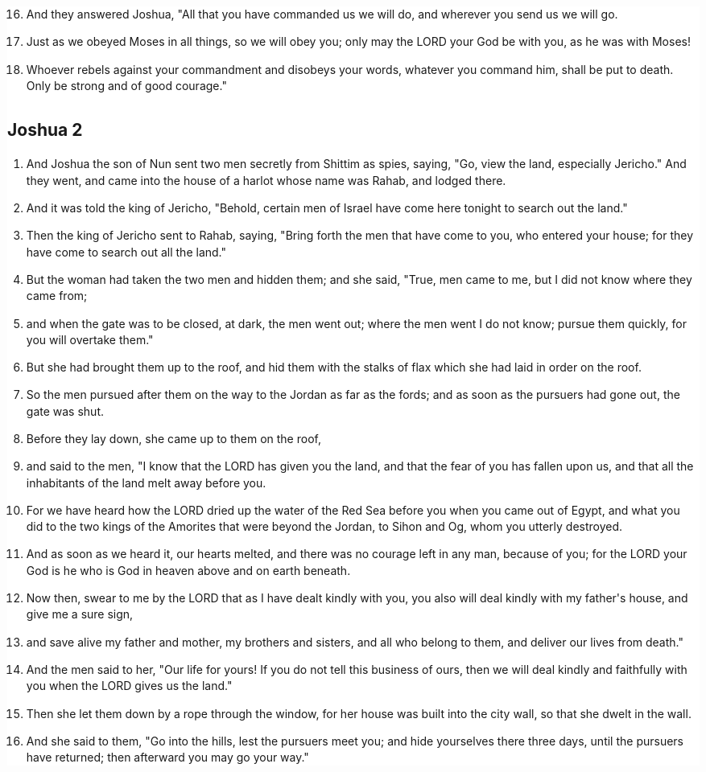16. And they answered Joshua, "All that you have commanded us we will do, and wherever you send us we will go.

17. Just as we obeyed Moses in all things, so we will obey you; only may the LORD your God be with you, as he was with Moses!

18. Whoever rebels against your commandment and disobeys your words, whatever you command him, shall be put to death. Only be strong and of good courage."

## Joshua 2

1. And Joshua the son of Nun sent two men secretly from Shittim as spies, saying, "Go, view the land, especially Jericho." And they went, and came into the house of a harlot whose name was Rahab, and lodged there.

2. And it was told the king of Jericho, "Behold, certain men of Israel have come here tonight to search out the land."

3. Then the king of Jericho sent to Rahab, saying, "Bring forth the men that have come to you, who entered your house; for they have come to search out all the land."

4. But the woman had taken the two men and hidden them; and she said, "True, men came to me, but I did not know where they came from;

5. and when the gate was to be closed, at dark, the men went out; where the men went I do not know; pursue them quickly, for you will overtake them."

6. But she had brought them up to the roof, and hid them with the stalks of flax which she had laid in order on the roof.

7. So the men pursued after them on the way to the Jordan as far as the fords; and as soon as the pursuers had gone out, the gate was shut.

8. Before they lay down, she came up to them on the roof,

9. and said to the men, "I know that the LORD has given you the land, and that the fear of you has fallen upon us, and that all the inhabitants of the land melt away before you.

10. For we have heard how the LORD dried up the water of the Red Sea before you when you came out of Egypt, and what you did to the two kings of the Amorites that were beyond the Jordan, to Sihon and Og, whom you utterly destroyed.

11. And as soon as we heard it, our hearts melted, and there was no courage left in any man, because of you; for the LORD your God is he who is God in heaven above and on earth beneath.

12. Now then, swear to me by the LORD that as I have dealt kindly with you, you also will deal kindly with my father's house, and give me a sure sign,

13. and save alive my father and mother, my brothers and sisters, and all who belong to them, and deliver our lives from death."

14. And the men said to her, "Our life for yours! If you do not tell this business of ours, then we will deal kindly and faithfully with you when the LORD gives us the land."

15. Then she let them down by a rope through the window, for her house was built into the city wall, so that she dwelt in the wall.

16. And she said to them, "Go into the hills, lest the pursuers meet you; and hide yourselves there three days, until the pursuers have returned; then afterward you may go your way."
